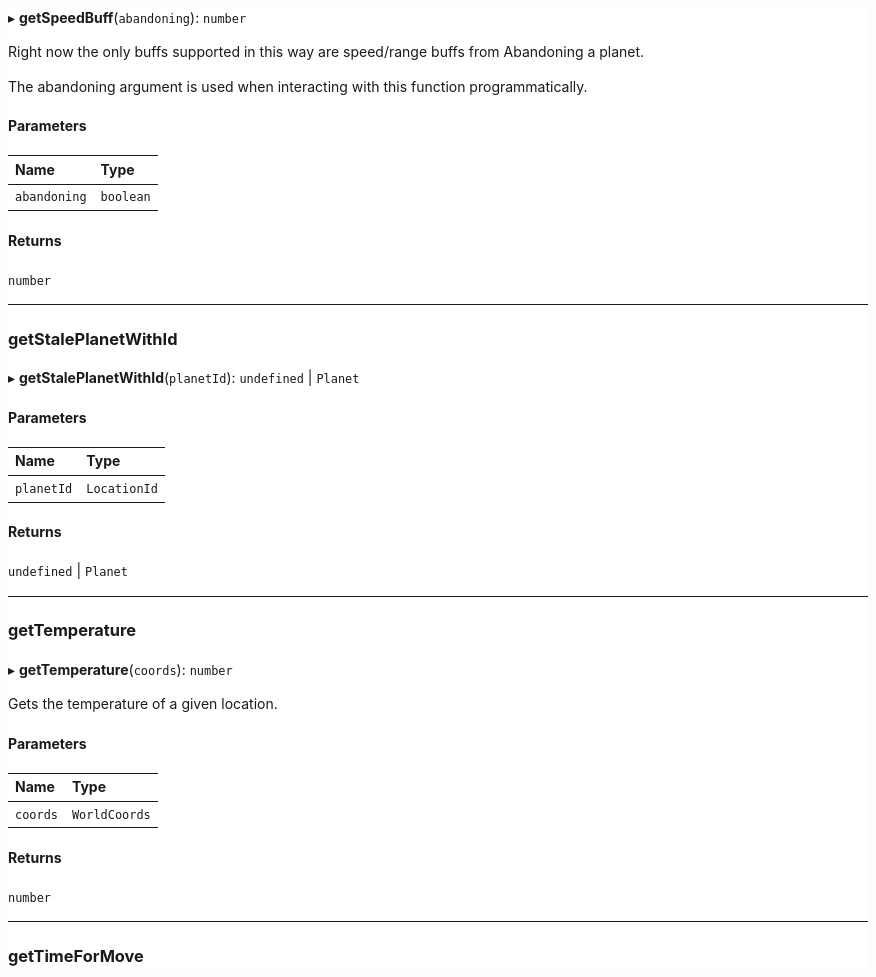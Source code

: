 ▸ **getSpeedBuff**(`abandoning`): `number`

Right now the only buffs supported in this way are
speed/range buffs from Abandoning a planet.

The abandoning argument is used when interacting with
this function programmatically.

#### Parameters

| Name         | Type      |
| :----------- | :-------- |
| `abandoning` | `boolean` |

#### Returns

`number`

---

### getStalePlanetWithId

▸ **getStalePlanetWithId**(`planetId`): `undefined` \| `Planet`

#### Parameters

| Name       | Type         |
| :--------- | :----------- |
| `planetId` | `LocationId` |

#### Returns

`undefined` \| `Planet`

---

### getTemperature

▸ **getTemperature**(`coords`): `number`

Gets the temperature of a given location.

#### Parameters

| Name     | Type          |
| :------- | :------------ |
| `coords` | `WorldCoords` |

#### Returns

`number`

---

### getTimeForMove
